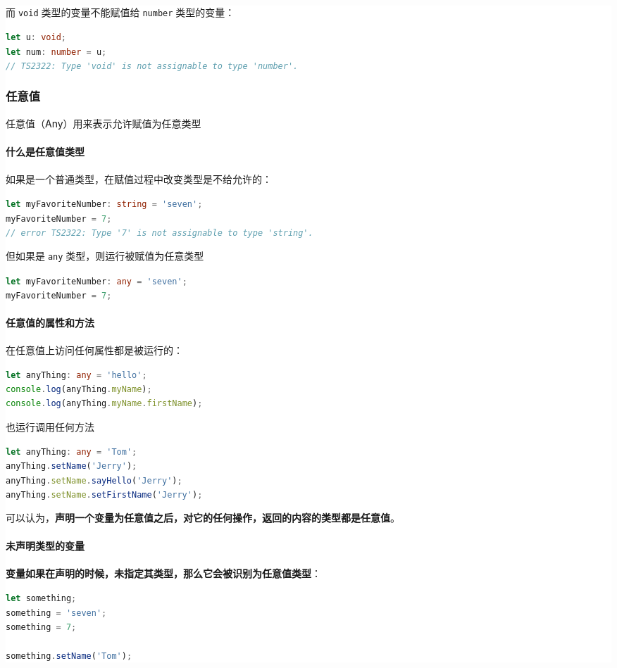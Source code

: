 而 `void` 类型的变量不能赋值给 `number` 类型的变量：

```ts
let u: void;
let num: number = u;
// TS2322: Type 'void' is not assignable to type 'number'.
```

### 任意值

任意值（Any）用来表示允许赋值为任意类型

#### **什么是任意值类型**

如果是一个普通类型，在赋值过程中改变类型是不给允许的：

```ts
let myFavoriteNumber: string = 'seven';
myFavoriteNumber = 7;
// error TS2322: Type '7' is not assignable to type 'string'.
```

但如果是 `any` 类型，则运行被赋值为任意类型

```ts
let myFavoriteNumber: any = 'seven';
myFavoriteNumber = 7;
```

#### **任意值的属性和方法**

在任意值上访问任何属性都是被运行的：

```ts
let anyThing: any = 'hello';
console.log(anyThing.myName);
console.log(anyThing.myName.firstName);
```

也运行调用任何方法

```ts
let anyThing: any = 'Tom';
anyThing.setName('Jerry');
anyThing.setName.sayHello('Jerry');
anyThing.setName.setFirstName('Jerry');
```

可以认为，**声明一个变量为任意值之后，对它的任何操作，返回的内容的类型都是任意值**。

#### **未声明类型的变量**

**变量如果在声明的时候，未指定其类型，那么它会被识别为任意值类型**：

```ts
let something;
something = 'seven';
something = 7;

something.setName('Tom');
```
